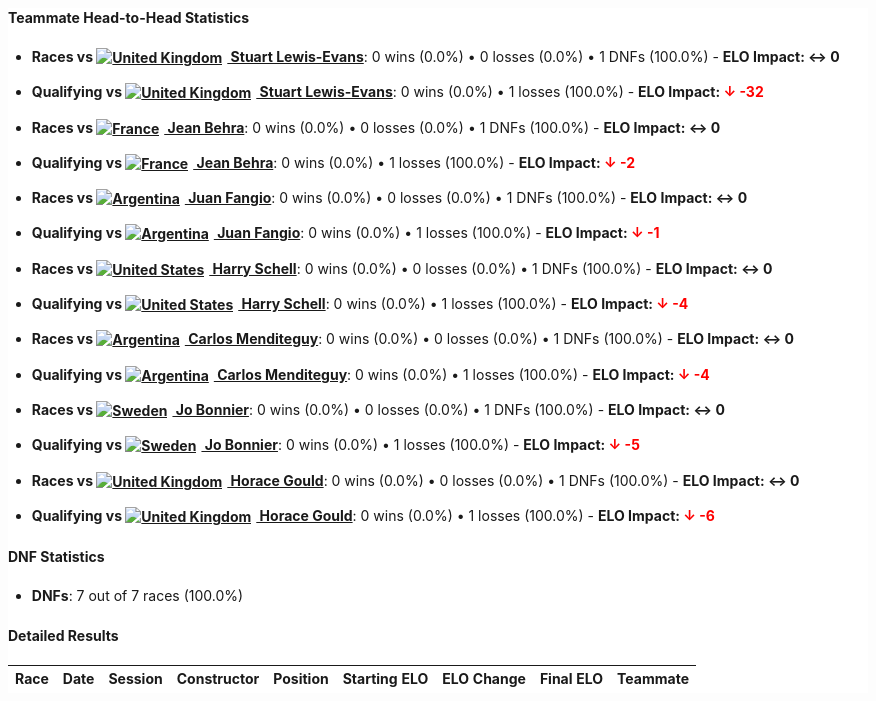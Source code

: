 #### Teammate Head-to-Head Statistics

- **Races vs [<img src="https://upload.wikimedia.org/wikipedia/commons/thumb/8/83/Flag_of_the_United_Kingdom_%283-5%29.svg/512px-Flag_of_the_United_Kingdom_%283-5%29.svg.png?20250726143817" alt="United Kingdom" width="20" height="auto" style="vertical-align: middle; margin-right: 5px;" onerror="this.outerHTML='🇬🇧'; this.style.marginRight='5px';"/> Stuart Lewis-Evans](stuart-lewis-evans)**: 0 wins (0.0%) • 0 losses (0.0%) • 1 DNFs (100.0%) - **ELO Impact: ↔ 0**
- **Qualifying vs [<img src="https://upload.wikimedia.org/wikipedia/commons/thumb/8/83/Flag_of_the_United_Kingdom_%283-5%29.svg/512px-Flag_of_the_United_Kingdom_%283-5%29.svg.png?20250726143817" alt="United Kingdom" width="20" height="auto" style="vertical-align: middle; margin-right: 5px;" onerror="this.outerHTML='🇬🇧'; this.style.marginRight='5px';"/> Stuart Lewis-Evans](stuart-lewis-evans)**: 0 wins (0.0%) • 1 losses (100.0%) - **ELO Impact: **<span style="color: red;">↓ -32</span>****

- **Races vs [<img src="https://upload.wikimedia.org/wikipedia/commons/c/c3/Flag_of_France.svg" alt="France" width="20" height="auto" style="vertical-align: middle; margin-right: 5px;" onerror="this.outerHTML='🇫🇷'; this.style.marginRight='5px';"/> Jean Behra](jean-behra)**: 0 wins (0.0%) • 0 losses (0.0%) • 1 DNFs (100.0%) - **ELO Impact: ↔ 0**
- **Qualifying vs [<img src="https://upload.wikimedia.org/wikipedia/commons/c/c3/Flag_of_France.svg" alt="France" width="20" height="auto" style="vertical-align: middle; margin-right: 5px;" onerror="this.outerHTML='🇫🇷'; this.style.marginRight='5px';"/> Jean Behra](jean-behra)**: 0 wins (0.0%) • 1 losses (100.0%) - **ELO Impact: **<span style="color: red;">↓ -2</span>****

- **Races vs [<img src="https://upload.wikimedia.org/wikipedia/commons/1/1a/Flag_of_Argentina.svg" alt="Argentina" width="20" height="auto" style="vertical-align: middle; margin-right: 5px;" onerror="this.outerHTML='🇦🇷'; this.style.marginRight='5px';"/> Juan Fangio](juan-fangio)**: 0 wins (0.0%) • 0 losses (0.0%) • 1 DNFs (100.0%) - **ELO Impact: ↔ 0**
- **Qualifying vs [<img src="https://upload.wikimedia.org/wikipedia/commons/1/1a/Flag_of_Argentina.svg" alt="Argentina" width="20" height="auto" style="vertical-align: middle; margin-right: 5px;" onerror="this.outerHTML='🇦🇷'; this.style.marginRight='5px';"/> Juan Fangio](juan-fangio)**: 0 wins (0.0%) • 1 losses (100.0%) - **ELO Impact: **<span style="color: red;">↓ -1</span>****

- **Races vs [<img src="https://upload.wikimedia.org/wikipedia/commons/a/a4/Flag_of_the_United_States.svg" alt="United States" width="20" height="auto" style="vertical-align: middle; margin-right: 5px;" onerror="this.outerHTML='🇺🇸'; this.style.marginRight='5px';"/> Harry Schell](harry-schell)**: 0 wins (0.0%) • 0 losses (0.0%) • 1 DNFs (100.0%) - **ELO Impact: ↔ 0**
- **Qualifying vs [<img src="https://upload.wikimedia.org/wikipedia/commons/a/a4/Flag_of_the_United_States.svg" alt="United States" width="20" height="auto" style="vertical-align: middle; margin-right: 5px;" onerror="this.outerHTML='🇺🇸'; this.style.marginRight='5px';"/> Harry Schell](harry-schell)**: 0 wins (0.0%) • 1 losses (100.0%) - **ELO Impact: **<span style="color: red;">↓ -4</span>****

- **Races vs [<img src="https://upload.wikimedia.org/wikipedia/commons/1/1a/Flag_of_Argentina.svg" alt="Argentina" width="20" height="auto" style="vertical-align: middle; margin-right: 5px;" onerror="this.outerHTML='🇦🇷'; this.style.marginRight='5px';"/> Carlos Menditeguy](carlos-menditeguy)**: 0 wins (0.0%) • 0 losses (0.0%) • 1 DNFs (100.0%) - **ELO Impact: ↔ 0**
- **Qualifying vs [<img src="https://upload.wikimedia.org/wikipedia/commons/1/1a/Flag_of_Argentina.svg" alt="Argentina" width="20" height="auto" style="vertical-align: middle; margin-right: 5px;" onerror="this.outerHTML='🇦🇷'; this.style.marginRight='5px';"/> Carlos Menditeguy](carlos-menditeguy)**: 0 wins (0.0%) • 1 losses (100.0%) - **ELO Impact: **<span style="color: red;">↓ -4</span>****

- **Races vs [<img src="https://upload.wikimedia.org/wikipedia/commons/4/4c/Flag_of_Sweden.svg" alt="Sweden" width="20" height="auto" style="vertical-align: middle; margin-right: 5px;" onerror="this.outerHTML='🇸🇪'; this.style.marginRight='5px';"/> Jo Bonnier](jo-bonnier)**: 0 wins (0.0%) • 0 losses (0.0%) • 1 DNFs (100.0%) - **ELO Impact: ↔ 0**
- **Qualifying vs [<img src="https://upload.wikimedia.org/wikipedia/commons/4/4c/Flag_of_Sweden.svg" alt="Sweden" width="20" height="auto" style="vertical-align: middle; margin-right: 5px;" onerror="this.outerHTML='🇸🇪'; this.style.marginRight='5px';"/> Jo Bonnier](jo-bonnier)**: 0 wins (0.0%) • 1 losses (100.0%) - **ELO Impact: **<span style="color: red;">↓ -5</span>****

- **Races vs [<img src="https://upload.wikimedia.org/wikipedia/commons/thumb/8/83/Flag_of_the_United_Kingdom_%283-5%29.svg/512px-Flag_of_the_United_Kingdom_%283-5%29.svg.png?20250726143817" alt="United Kingdom" width="20" height="auto" style="vertical-align: middle; margin-right: 5px;" onerror="this.outerHTML='🇬🇧'; this.style.marginRight='5px';"/> Horace Gould](horace-gould)**: 0 wins (0.0%) • 0 losses (0.0%) • 1 DNFs (100.0%) - **ELO Impact: ↔ 0**
- **Qualifying vs [<img src="https://upload.wikimedia.org/wikipedia/commons/thumb/8/83/Flag_of_the_United_Kingdom_%283-5%29.svg/512px-Flag_of_the_United_Kingdom_%283-5%29.svg.png?20250726143817" alt="United Kingdom" width="20" height="auto" style="vertical-align: middle; margin-right: 5px;" onerror="this.outerHTML='🇬🇧'; this.style.marginRight='5px';"/> Horace Gould](horace-gould)**: 0 wins (0.0%) • 1 losses (100.0%) - **ELO Impact: **<span style="color: red;">↓ -6</span>****

#### DNF Statistics

- **DNFs**: 7 out of 7 races (100.0%)

#### Detailed Results

| Race | Date | Session | Constructor | Position | Starting ELO | ELO Change | Final ELO | Teammate |
|------|------|---------|-------------|----------|--------------|------------|-----------|----------|
